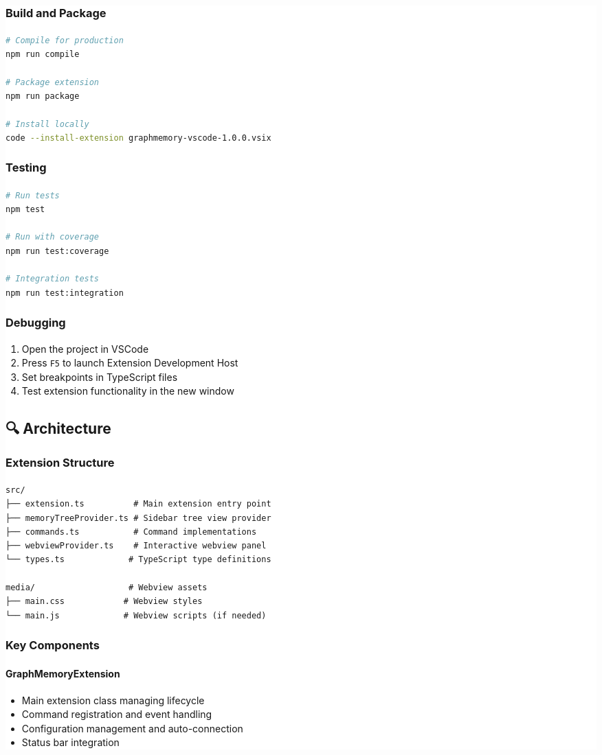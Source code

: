 ### Build and Package
```bash
# Compile for production
npm run compile

# Package extension
npm run package

# Install locally
code --install-extension graphmemory-vscode-1.0.0.vsix
```

### Testing
```bash
# Run tests
npm test

# Run with coverage
npm run test:coverage

# Integration tests
npm run test:integration
```

### Debugging
1. Open the project in VSCode
2. Press `F5` to launch Extension Development Host
3. Set breakpoints in TypeScript files
4. Test extension functionality in the new window

## 🔍 Architecture

### Extension Structure
```
src/
├── extension.ts          # Main extension entry point
├── memoryTreeProvider.ts # Sidebar tree view provider
├── commands.ts           # Command implementations
├── webviewProvider.ts    # Interactive webview panel
└── types.ts             # TypeScript type definitions

media/                   # Webview assets
├── main.css            # Webview styles
└── main.js             # Webview scripts (if needed)
```

### Key Components

#### GraphMemoryExtension
- Main extension class managing lifecycle
- Command registration and event handling
- Configuration management and auto-connection
- Status bar integration
